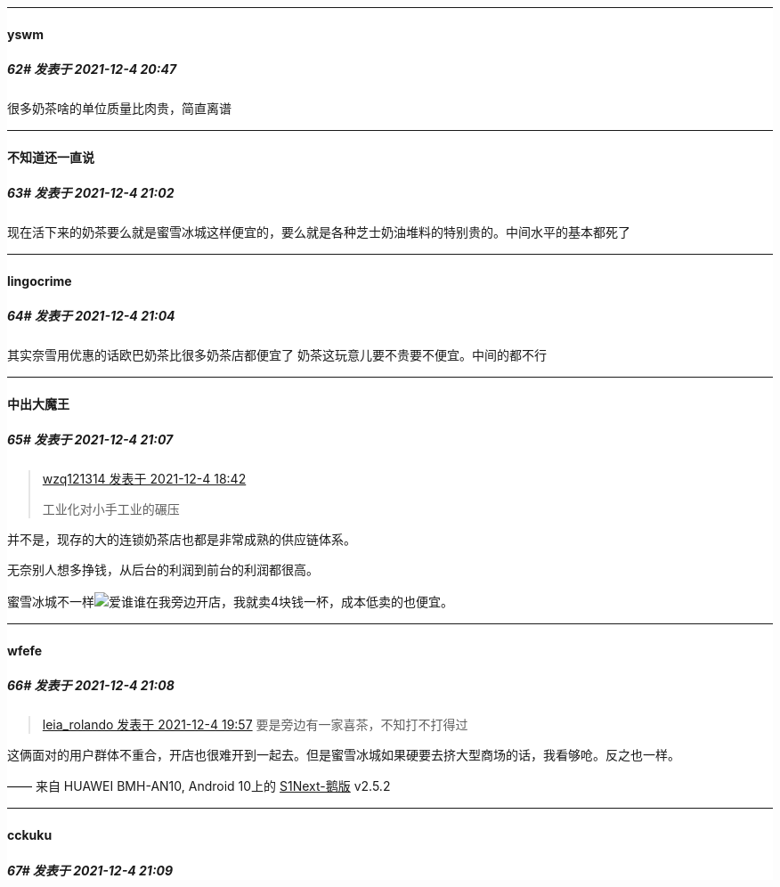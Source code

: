*****

####  yswm  
##### 62#       发表于 2021-12-4 20:47

很多奶茶啥的单位质量比肉贵，简直离谱

*****

####  不知道还一直说  
##### 63#       发表于 2021-12-4 21:02

现在活下来的奶茶要么就是蜜雪冰城这样便宜的，要么就是各种芝士奶油堆料的特别贵的。中间水平的基本都死了



*****

####  lingocrime  
##### 64#       发表于 2021-12-4 21:04

其实奈雪用优惠的话欧巴奶茶比很多奶茶店都便宜了
奶茶这玩意儿要不贵要不便宜。中间的都不行

*****

####  中出大魔王  
##### 65#       发表于 2021-12-4 21:07

<blockquote><a href="httphttps://bbs.saraba1st.com/2b/forum.php?mod=redirect&amp;goto=findpost&amp;pid=53807864&amp;ptid=2040819" target="_blank">wzq121314 发表于 2021-12-4 18:42</a>

工业化对小手工业的碾压</blockquote>
并不是，现存的大的连锁奶茶店也都是非常成熟的供应链体系。

无奈别人想多挣钱，从后台的利润到前台的利润都很高。

蜜雪冰城不一样<img src="https://static.saraba1st.com/image/smiley/face2017/020.png" referrerpolicy="no-referrer">爱谁谁在我旁边开店，我就卖4块钱一杯，成本低卖的也便宜。

*****

####  wfefe  
##### 66#       发表于 2021-12-4 21:08

<blockquote><a href="httphttps://bbs.saraba1st.com/2b/forum.php?mod=redirect&amp;goto=findpost&amp;pid=53808620&amp;ptid=2040819" target="_blank">leia_rolando 发表于 2021-12-4 19:57</a>
要是旁边有一家喜茶，不知打不打得过</blockquote>
这俩面对的用户群体不重合，开店也很难开到一起去。但是蜜雪冰城如果硬要去挤大型商场的话，我看够呛。反之也一样。

—— 来自 HUAWEI BMH-AN10, Android 10上的 [S1Next-鹅版](https://github.com/ykrank/S1-Next/releases) v2.5.2

*****

####  cckuku  
##### 67#       发表于 2021-12-4 21:09
